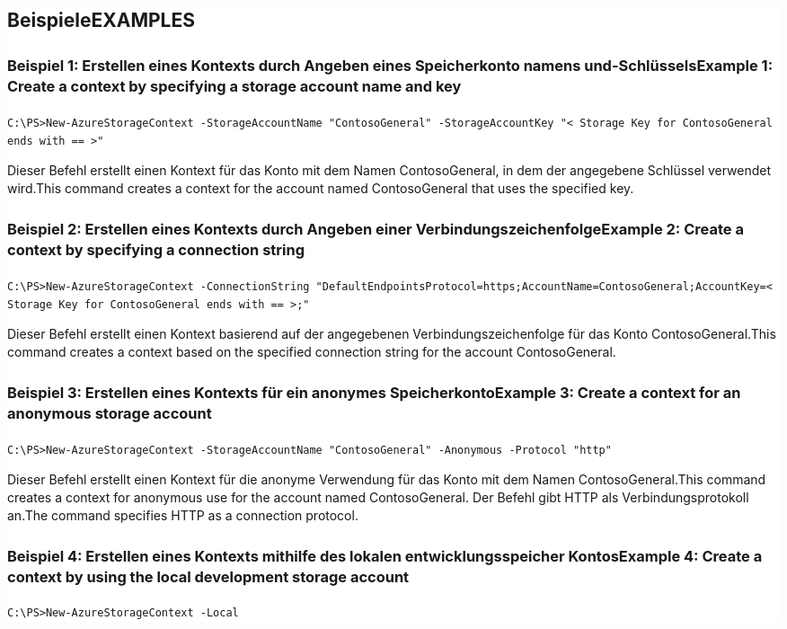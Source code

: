 ## <span data-ttu-id="5ff21-115">Beispiele</span><span class="sxs-lookup"><span data-stu-id="5ff21-115">EXAMPLES</span></span>

### <span data-ttu-id="5ff21-116">Beispiel 1: Erstellen eines Kontexts durch Angeben eines Speicherkonto namens und-Schlüssels</span><span class="sxs-lookup"><span data-stu-id="5ff21-116">Example 1: Create a context by specifying a storage account name and key</span></span>
```
C:\PS>New-AzureStorageContext -StorageAccountName "ContosoGeneral" -StorageAccountKey "< Storage Key for ContosoGeneral ends with == >"
```

<span data-ttu-id="5ff21-117">Dieser Befehl erstellt einen Kontext für das Konto mit dem Namen ContosoGeneral, in dem der angegebene Schlüssel verwendet wird.</span><span class="sxs-lookup"><span data-stu-id="5ff21-117">This command creates a context for the account named ContosoGeneral that uses the specified key.</span></span>

### <span data-ttu-id="5ff21-118">Beispiel 2: Erstellen eines Kontexts durch Angeben einer Verbindungszeichenfolge</span><span class="sxs-lookup"><span data-stu-id="5ff21-118">Example 2: Create a context by specifying a connection string</span></span>
```
C:\PS>New-AzureStorageContext -ConnectionString "DefaultEndpointsProtocol=https;AccountName=ContosoGeneral;AccountKey=< Storage Key for ContosoGeneral ends with == >;"
```

<span data-ttu-id="5ff21-119">Dieser Befehl erstellt einen Kontext basierend auf der angegebenen Verbindungszeichenfolge für das Konto ContosoGeneral.</span><span class="sxs-lookup"><span data-stu-id="5ff21-119">This command creates a context based on the specified connection string for the account ContosoGeneral.</span></span>

### <span data-ttu-id="5ff21-120">Beispiel 3: Erstellen eines Kontexts für ein anonymes Speicherkonto</span><span class="sxs-lookup"><span data-stu-id="5ff21-120">Example 3: Create a context for an anonymous storage account</span></span>
```
C:\PS>New-AzureStorageContext -StorageAccountName "ContosoGeneral" -Anonymous -Protocol "http"
```

<span data-ttu-id="5ff21-121">Dieser Befehl erstellt einen Kontext für die anonyme Verwendung für das Konto mit dem Namen ContosoGeneral.</span><span class="sxs-lookup"><span data-stu-id="5ff21-121">This command creates a context for anonymous use for the account named ContosoGeneral.</span></span>
<span data-ttu-id="5ff21-122">Der Befehl gibt HTTP als Verbindungsprotokoll an.</span><span class="sxs-lookup"><span data-stu-id="5ff21-122">The command specifies HTTP as a connection protocol.</span></span>

### <span data-ttu-id="5ff21-123">Beispiel 4: Erstellen eines Kontexts mithilfe des lokalen entwicklungsspeicher Kontos</span><span class="sxs-lookup"><span data-stu-id="5ff21-123">Example 4: Create a context by using the local development storage account</span></span>
```
C:\PS>New-AzureStorageContext -Local
```
